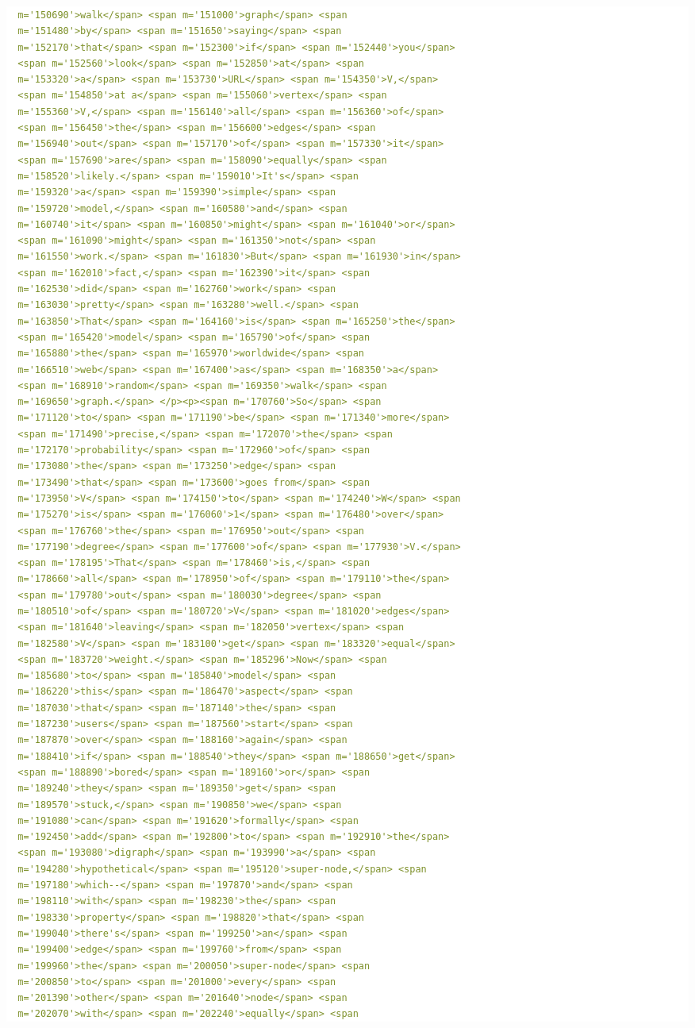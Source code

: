 ```yaml
  m='150690'>walk</span> <span m='151000'>graph</span> <span
  m='151480'>by</span> <span m='151650'>saying</span> <span
  m='152170'>that</span> <span m='152300'>if</span> <span m='152440'>you</span>
  <span m='152560'>look</span> <span m='152850'>at</span> <span
  m='153320'>a</span> <span m='153730'>URL</span> <span m='154350'>V,</span>
  <span m='154850'>at a</span> <span m='155060'>vertex</span> <span
  m='155360'>V,</span> <span m='156140'>all</span> <span m='156360'>of</span>
  <span m='156450'>the</span> <span m='156600'>edges</span> <span
  m='156940'>out</span> <span m='157170'>of</span> <span m='157330'>it</span>
  <span m='157690'>are</span> <span m='158090'>equally</span> <span
  m='158520'>likely.</span> <span m='159010'>It's</span> <span
  m='159320'>a</span> <span m='159390'>simple</span> <span
  m='159720'>model,</span> <span m='160580'>and</span> <span
  m='160740'>it</span> <span m='160850'>might</span> <span m='161040'>or</span>
  <span m='161090'>might</span> <span m='161350'>not</span> <span
  m='161550'>work.</span> <span m='161830'>But</span> <span m='161930'>in</span>
  <span m='162010'>fact,</span> <span m='162390'>it</span> <span
  m='162530'>did</span> <span m='162760'>work</span> <span
  m='163030'>pretty</span> <span m='163280'>well.</span> <span
  m='163850'>That</span> <span m='164160'>is</span> <span m='165250'>the</span>
  <span m='165420'>model</span> <span m='165790'>of</span> <span
  m='165880'>the</span> <span m='165970'>worldwide</span> <span
  m='166510'>web</span> <span m='167400'>as</span> <span m='168350'>a</span>
  <span m='168910'>random</span> <span m='169350'>walk</span> <span
  m='169650'>graph.</span> </p><p><span m='170760'>So</span> <span
  m='171120'>to</span> <span m='171190'>be</span> <span m='171340'>more</span>
  <span m='171490'>precise,</span> <span m='172070'>the</span> <span
  m='172170'>probability</span> <span m='172960'>of</span> <span
  m='173080'>the</span> <span m='173250'>edge</span> <span
  m='173490'>that</span> <span m='173600'>goes from</span> <span
  m='173950'>V</span> <span m='174150'>to</span> <span m='174240'>W</span> <span
  m='175270'>is</span> <span m='176060'>1</span> <span m='176480'>over</span>
  <span m='176760'>the</span> <span m='176950'>out</span> <span
  m='177190'>degree</span> <span m='177600'>of</span> <span m='177930'>V.</span>
  <span m='178195'>That</span> <span m='178460'>is,</span> <span
  m='178660'>all</span> <span m='178950'>of</span> <span m='179110'>the</span>
  <span m='179780'>out</span> <span m='180030'>degree</span> <span
  m='180510'>of</span> <span m='180720'>V</span> <span m='181020'>edges</span>
  <span m='181640'>leaving</span> <span m='182050'>vertex</span> <span
  m='182580'>V</span> <span m='183100'>get</span> <span m='183320'>equal</span>
  <span m='183720'>weight.</span> <span m='185296'>Now</span> <span
  m='185680'>to</span> <span m='185840'>model</span> <span
  m='186220'>this</span> <span m='186470'>aspect</span> <span
  m='187030'>that</span> <span m='187140'>the</span> <span
  m='187230'>users</span> <span m='187560'>start</span> <span
  m='187870'>over</span> <span m='188160'>again</span> <span
  m='188410'>if</span> <span m='188540'>they</span> <span m='188650'>get</span>
  <span m='188890'>bored</span> <span m='189160'>or</span> <span
  m='189240'>they</span> <span m='189350'>get</span> <span
  m='189570'>stuck,</span> <span m='190850'>we</span> <span
  m='191080'>can</span> <span m='191620'>formally</span> <span
  m='192450'>add</span> <span m='192800'>to</span> <span m='192910'>the</span>
  <span m='193080'>digraph</span> <span m='193990'>a</span> <span
  m='194280'>hypothetical</span> <span m='195120'>super-node,</span> <span
  m='197180'>which--</span> <span m='197870'>and</span> <span
  m='198110'>with</span> <span m='198230'>the</span> <span
  m='198330'>property</span> <span m='198820'>that</span> <span
  m='199040'>there's</span> <span m='199250'>an</span> <span
  m='199400'>edge</span> <span m='199760'>from</span> <span
  m='199960'>the</span> <span m='200050'>super-node</span> <span
  m='200850'>to</span> <span m='201000'>every</span> <span
  m='201390'>other</span> <span m='201640'>node</span> <span
  m='202070'>with</span> <span m='202240'>equally</span> <span
```